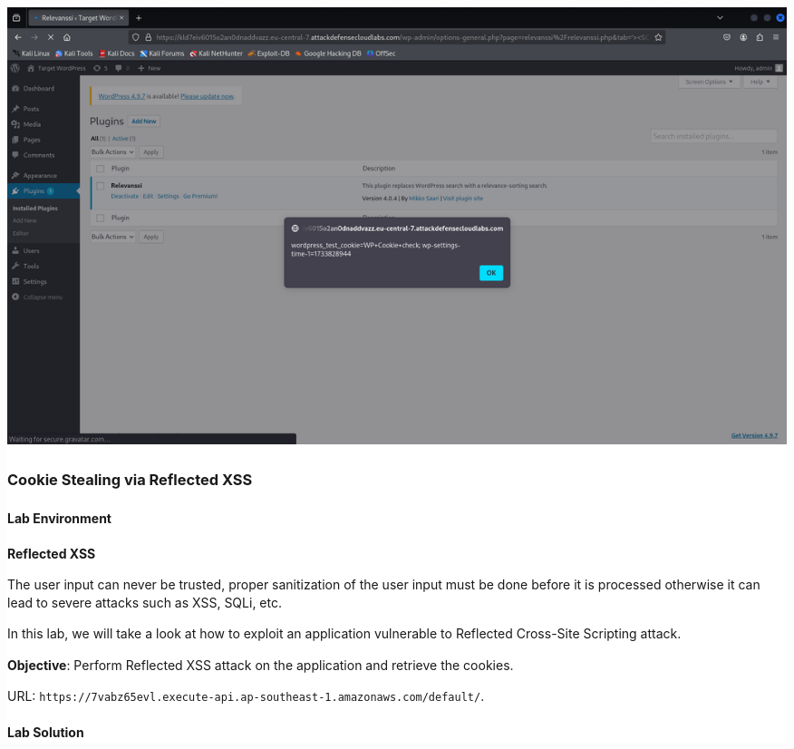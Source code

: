 ![Lab - WordPress Relevanssi plugin XSS 4](./assets/03_xss_attacks_lab_wordpress_relevanssi_plugin_xss_4.png)

### Cookie Stealing via Reflected XSS

#### Lab Environment

**Reflected XSS**

The user input can never be trusted, proper sanitization of the user input must be done before it is processed otherwise it can lead to severe attacks such as XSS, SQLi, etc.   

In this lab, we will take a look at how to exploit an application vulnerable to Reflected Cross-Site Scripting attack. 

**Objective**: Perform Reflected XSS attack on the application and retrieve the cookies.

URL: `https://7vabz65evl.execute-api.ap-southeast-1.amazonaws.com/default/`.

#### Lab Solution
